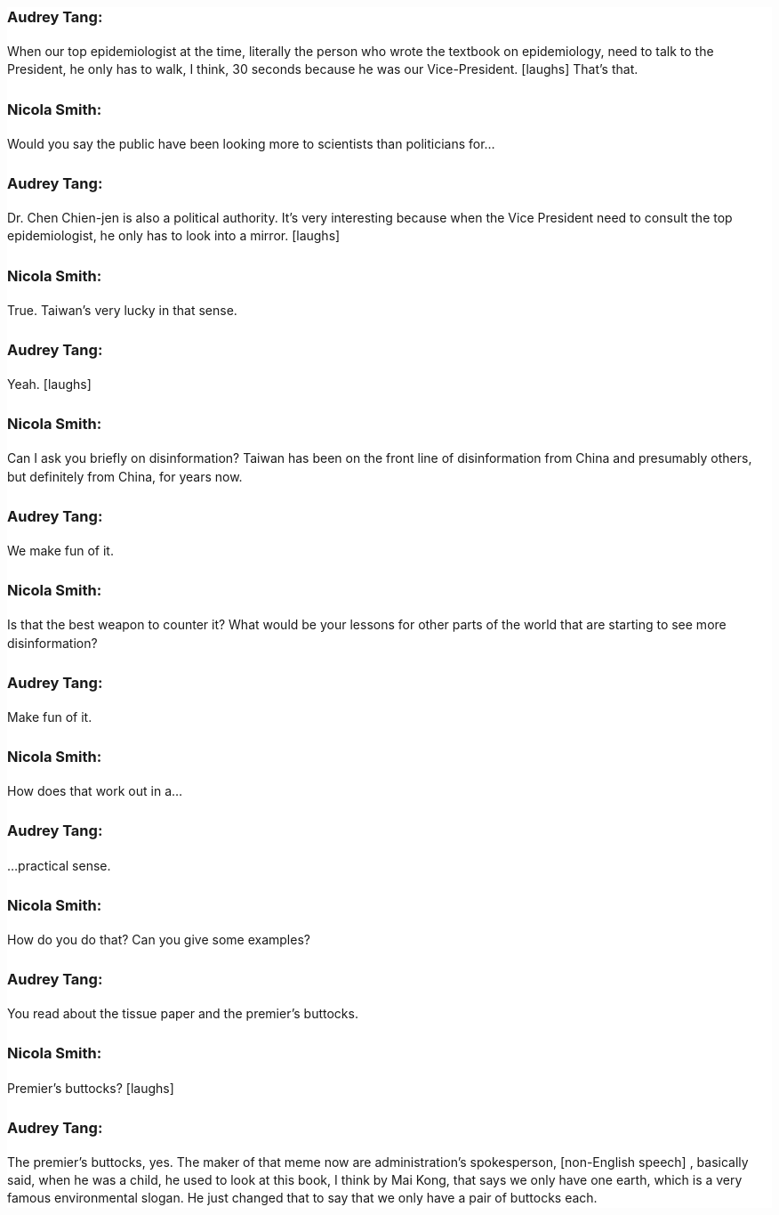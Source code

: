 ### Audrey Tang:
When our top epidemiologist at the time, literally the person who wrote the textbook on epidemiology, need to talk to the President, he only has to walk, I think, 30 seconds because he was our Vice-President. \[laughs\] That’s that.

### Nicola Smith:
Would you say the public have been looking more to scientists than politicians for…

### Audrey Tang:
Dr. Chen Chien-jen is also a political authority. It’s very interesting because when the Vice President need to consult the top epidemiologist, he only has to look into a mirror. \[laughs\]

### Nicola Smith:
True. Taiwan’s very lucky in that sense.

### Audrey Tang:
Yeah. \[laughs\]

### Nicola Smith:
Can I ask you briefly on disinformation? Taiwan has been on the front line of disinformation from China and presumably others, but definitely from China, for years now.

### Audrey Tang:
We make fun of it.

### Nicola Smith:
Is that the best weapon to counter it? What would be your lessons for other parts of the world that are starting to see more disinformation?

### Audrey Tang:
Make fun of it.

### Nicola Smith:
How does that work out in a…

### Audrey Tang:
…practical sense.

### Nicola Smith:
How do you do that? Can you give some examples?

### Audrey Tang:
You read about the tissue paper and the premier’s buttocks.

### Nicola Smith:
Premier’s buttocks? \[laughs\]

### Audrey Tang:
The premier’s buttocks, yes. The maker of that meme now are administration’s spokesperson, \[non-English speech\] , basically said, when he was a child, he used to look at this book, I think by Mai Kong, that says we only have one earth, which is a very famous environmental slogan. He just changed that to say that we only have a pair of buttocks each.

